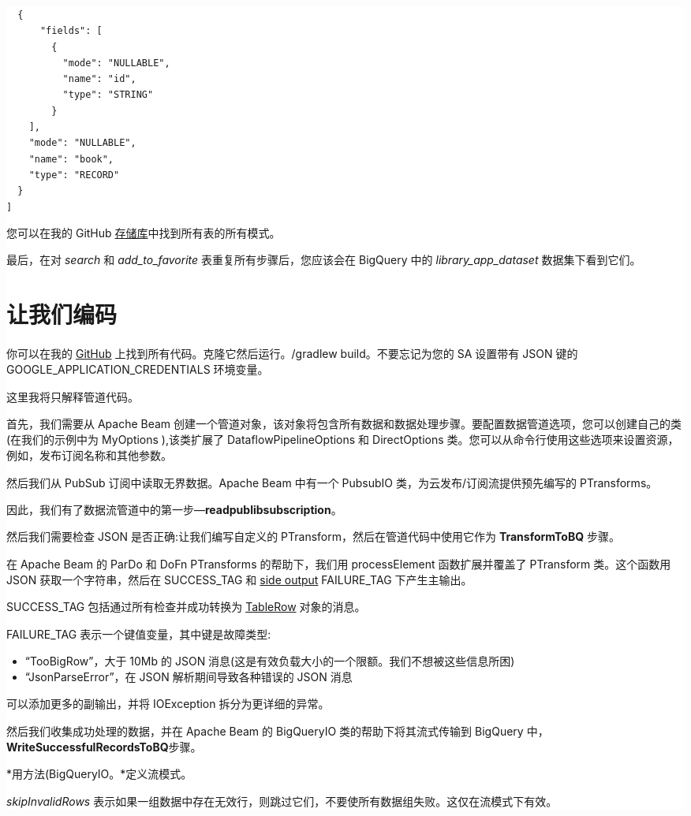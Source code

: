 ```
  {
      "fields": [
        {
          "mode": "NULLABLE",
          "name": "id",
          "type": "STRING"
        }
    ],
    "mode": "NULLABLE",
    "name": "book",
    "type": "RECORD"
  }
]
```

您可以在我的 GitHub [存储库](https://github.com/olgazju/blog_pubsub_to_bigquery_dataflow_pipeline/tree/main/bq_schemas)中找到所有表的所有模式。

最后，在对 *search* 和 *add_to_favorite* 表重复所有步骤后，您应该会在 BigQuery 中的 *library_app_dataset* 数据集下看到它们。

# 让我们编码

你可以在我的 [GitHub](https://github.com/olgazju/blog_pubsub_to_bigquery_dataflow_pipeline) 上找到所有代码。克隆它然后运行。/gradlew build。不要忘记为您的 SA 设置带有 JSON 键的 GOOGLE_APPLICATION_CREDENTIALS 环境变量。

这里我将只解释管道代码。

首先，我们需要从 Apache Beam 创建一个管道对象，该对象将包含所有数据和数据处理步骤。要配置数据管道选项，您可以创建自己的类(在我们的示例中为 MyOptions ),该类扩展了 DataflowPipelineOptions 和 DirectOptions 类。您可以从命令行使用这些选项来设置资源，例如，发布订阅名称和其他参数。

然后我们从 PubSub 订阅中读取无界数据。Apache Beam 中有一个 PubsubIO 类，为云发布/订阅流提供预先编写的 PTransforms。

因此，我们有了数据流管道中的第一步—**readpublibsubscription**。

然后我们需要检查 JSON 是否正确:让我们编写自定义的 PTransform，然后在管道代码中使用它作为 **TransformToBQ** 步骤。

在 Apache Beam 的 ParDo 和 DoFn PTransforms 的帮助下，我们用 processElement 函数扩展并覆盖了 PTransform 类。这个函数用 JSON 获取一个字符串，然后在 SUCCESS_TAG 和 [side output](https://beam.apache.org/documentation/programming-guide/#additional-outputs) FAILURE_TAG 下产生主输出。

SUCCESS_TAG 包括通过所有检查并成功转换为 [TableRow](https://developers.google.com/resources/api-libraries/documentation/bigquery/v2/java/latest/com/google/api/services/bigquery/model/TableRow.html?is-external=true) 对象的消息。

FAILURE_TAG 表示一个键值变量，其中键是故障类型:

*   “TooBigRow”，大于 10Mb 的 JSON 消息(这是有效负载大小的一个限额。我们不想被这些信息所困)
*   “JsonParseError”，在 JSON 解析期间导致各种错误的 JSON 消息

可以添加更多的副输出，并将 IOException 拆分为更详细的异常。

然后我们收集成功处理的数据，并在 Apache Beam 的 BigQueryIO 类的帮助下将其流式传输到 BigQuery 中，**WriteSuccessfulRecordsToBQ**步骤。

*用方法(BigQueryIO。*定义流模式。

*skipInvalidRows* 表示如果一组数据中存在无效行，则跳过它们，不要使所有数据组失败。这仅在流模式下有效。
